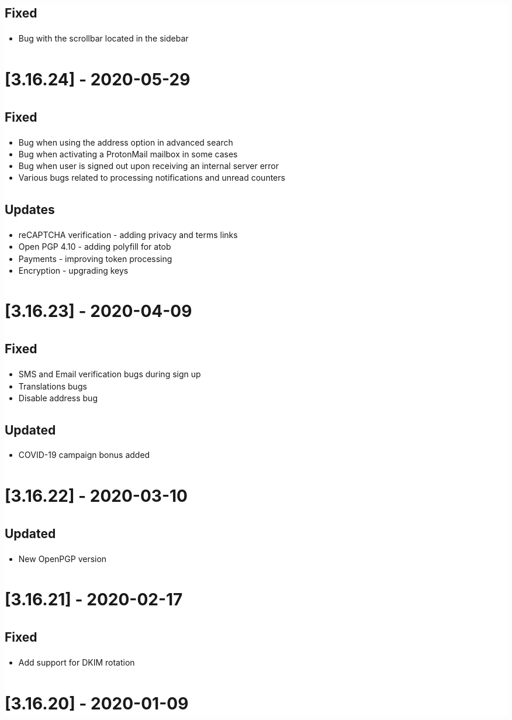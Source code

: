 ## Fixed

-   Bug with the scrollbar located in the sidebar

# [3.16.24] - 2020-05-29

## Fixed

-   Bug when using the address option in advanced search
-   Bug when activating a ProtonMail mailbox in some cases
-   Bug when user is signed out upon receiving an internal server error
-   Various bugs related to processing notifications and unread counters

## Updates

-   reCAPTCHA verification - adding privacy and terms links
-   Open PGP 4.10 - adding polyfill for atob
-   Payments - improving token processing
-   Encryption - upgrading keys

# [3.16.23] - 2020-04-09

## Fixed

-   SMS and Email verification bugs during sign up
-   Translations bugs
-   Disable address bug

## Updated

-   COVID-19 campaign bonus added

# [3.16.22] - 2020-03-10

## Updated

-   New OpenPGP version

# [3.16.21] - 2020-02-17

## Fixed

-   Add support for DKIM rotation

# [3.16.20] - 2020-01-09
